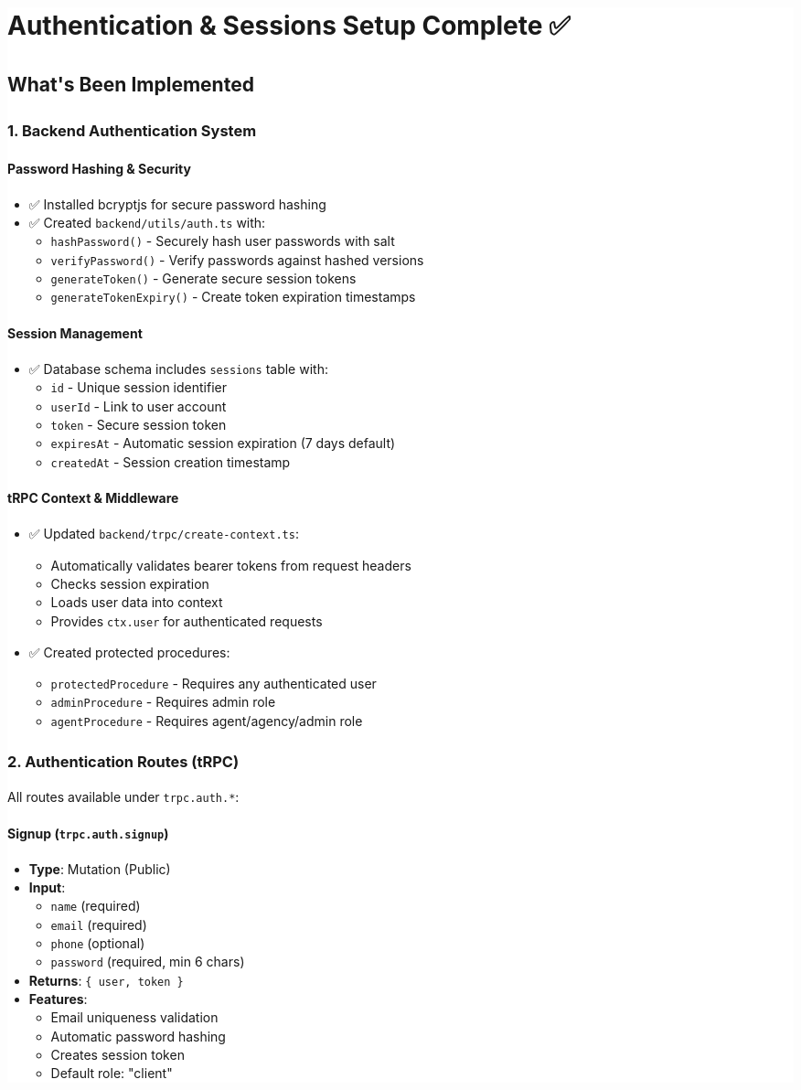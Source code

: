 # Authentication & Sessions Setup Complete ✅

## What's Been Implemented

### 1. Backend Authentication System

#### Password Hashing & Security
- ✅ Installed bcryptjs for secure password hashing
- ✅ Created `backend/utils/auth.ts` with:
  - `hashPassword()` - Securely hash user passwords with salt
  - `verifyPassword()` - Verify passwords against hashed versions
  - `generateToken()` - Generate secure session tokens
  - `generateTokenExpiry()` - Create token expiration timestamps

#### Session Management
- ✅ Database schema includes `sessions` table with:
  - `id` - Unique session identifier
  - `userId` - Link to user account
  - `token` - Secure session token
  - `expiresAt` - Automatic session expiration (7 days default)
  - `createdAt` - Session creation timestamp

#### tRPC Context & Middleware
- ✅ Updated `backend/trpc/create-context.ts`:
  - Automatically validates bearer tokens from request headers
  - Checks session expiration
  - Loads user data into context
  - Provides `ctx.user` for authenticated requests

- ✅ Created protected procedures:
  - `protectedProcedure` - Requires any authenticated user
  - `adminProcedure` - Requires admin role
  - `agentProcedure` - Requires agent/agency/admin role

### 2. Authentication Routes (tRPC)

All routes available under `trpc.auth.*`:

#### Signup (`trpc.auth.signup`)
- **Type**: Mutation (Public)
- **Input**: 
  - `name` (required)
  - `email` (required)
  - `phone` (optional)
  - `password` (required, min 6 chars)
- **Returns**: `{ user, token }`
- **Features**:
  - Email uniqueness validation
  - Automatic password hashing
  - Creates session token
  - Default role: "client"
